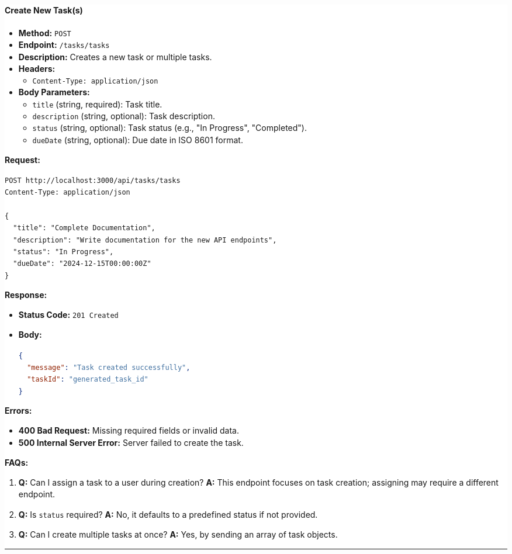 
#### Create New Task(s)

- **Method:** `POST`
- **Endpoint:** `/tasks/tasks`
- **Description:** Creates a new task or multiple tasks.
- **Headers:**
  - `Content-Type: application/json`
- **Body Parameters:**
  - `title` (string, required): Task title.
  - `description` (string, optional): Task description.
  - `status` (string, optional): Task status (e.g., "In Progress", "Completed").
  - `dueDate` (string, optional): Due date in ISO 8601 format.

**Request:**

```http
POST http://localhost:3000/api/tasks/tasks
Content-Type: application/json

{
  "title": "Complete Documentation",
  "description": "Write documentation for the new API endpoints",
  "status": "In Progress",
  "dueDate": "2024-12-15T00:00:00Z"
}
```

**Response:**

- **Status Code:** `201 Created`
- **Body:**

  ```json
  {
    "message": "Task created successfully",
    "taskId": "generated_task_id"
  }
  ```

**Errors:**

- **400 Bad Request:** Missing required fields or invalid data.
- **500 Internal Server Error:** Server failed to create the task.

**FAQs:**

1. **Q:** Can I assign a task to a user during creation?
   **A:** This endpoint focuses on task creation; assigning may require a different endpoint.

2. **Q:** Is `status` required?
   **A:** No, it defaults to a predefined status if not provided.

3. **Q:** Can I create multiple tasks at once?
   **A:** Yes, by sending an array of task objects.

---
